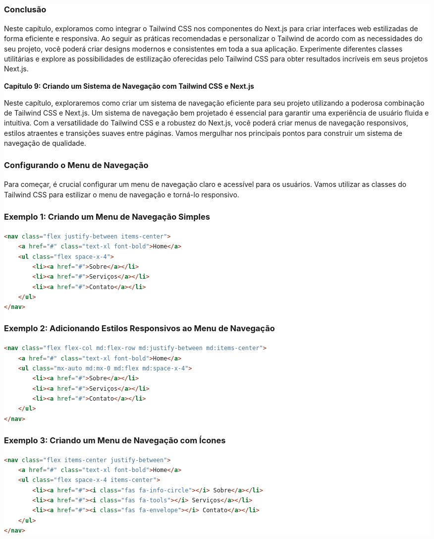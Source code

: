 ### Conclusão

Neste capítulo, exploramos como integrar o Tailwind CSS nos componentes do Next.js para criar interfaces web estilizadas de forma eficiente e responsiva. Ao seguir as práticas recomendadas e personalizar o Tailwind de acordo com as necessidades do seu projeto, você poderá criar designs modernos e consistentes em toda a sua aplicação. Experimente diferentes classes utilitárias e explore as possibilidades de estilização oferecidas pelo Tailwind CSS para obter resultados incríveis em seus projetos Next.js.

**Capítulo 9: Criando um Sistema de Navegação com Tailwind CSS e Next.js**

Neste capítulo, exploraremos como criar um sistema de navegação eficiente para seu projeto utilizando a poderosa combinação de Tailwind CSS e Next.js. Um sistema de navegação bem projetado é essencial para garantir uma experiência de usuário fluida e intuitiva. Com a versatilidade do Tailwind CSS e a robustez do Next.js, você poderá criar menus de navegação responsivos, estilos atraentes e transições suaves entre páginas. Vamos mergulhar nos principais pontos para construir um sistema de navegação de qualidade.

### Configurando o Menu de Navegação

Para começar, é crucial configurar um menu de navegação claro e acessível para os usuários. Vamos utilizar as classes do Tailwind CSS para estilizar o menu de navegação e torná-lo responsivo.

### Exemplo 1: Criando um Menu de Navegação Simples
```html
<nav class="flex justify-between items-center">
    <a href="#" class="text-xl font-bold">Home</a>
    <ul class="flex space-x-4">
        <li><a href="#">Sobre</a></li>
        <li><a href="#">Serviços</a></li>
        <li><a href="#">Contato</a></li>
    </ul>
</nav>
```

### Exemplo 2: Adicionando Estilos Responsivos ao Menu de Navegação
```html
<nav class="flex flex-col md:flex-row md:justify-between md:items-center">
    <a href="#" class="text-xl font-bold">Home</a>
    <ul class="mx-auto md:mx-0 md:flex md:space-x-4">
        <li><a href="#">Sobre</a></li>
        <li><a href="#">Serviços</a></li>
        <li><a href="#">Contato</a></li>
    </ul>
</nav>
```

### Exemplo 3: Criando um Menu de Navegação com Ícones
```html
<nav class="flex items-center justify-between">
    <a href="#" class="text-xl font-bold">Home</a>
    <ul class="flex space-x-4 items-center">
        <li><a href="#"><i class="fas fa-info-circle"></i> Sobre</a></li>
        <li><a href="#"><i class="fas fa-tools"></i> Serviços</a></li>
        <li><a href="#"><i class="fas fa-envelope"></i> Contato</a></li>
    </ul>
</nav>
```
